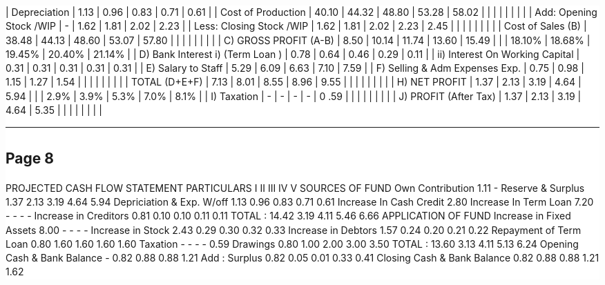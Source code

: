 | Depreciation | 1.13 | 0.96 | 0.83 | 0.71 | 0.61 |
| Cost of Production | 40.10 | 44.32 | 48.80 | 53.28 | 58.02 |
|  |  |  |  |  |  |
| Add: Opening Stock /WIP | - | 1.62 | 1.81 | 2.02 | 2.23 |
| Less: Closing Stock /WIP | 1.62 | 1.81 | 2.02 | 2.23 | 2.45 |
|  |  |  |  |  |  |
| Cost of Sales (B) | 38.48 | 44.13 | 48.60 | 53.07 | 57.80 |
|  |  |  |  |  |  |
| C) GROSS PROFIT (A-B) | 8.50 | 10.14 | 11.74 | 13.60 | 15.49 |
|  | 18.10% | 18.68% | 19.45% | 20.40% | 21.14% |
| D) Bank Interest i) (Term Loan ) | 0.78 | 0.64 | 0.46 | 0.29 | 0.11 |
| ii) Interest On Working Capital | 0.31 | 0.31 | 0.31 | 0.31 | 0.31 |
| E) Salary to Staff | 5.29 | 6.09 | 6.63 | 7.10 | 7.59 |
| F) Selling & Adm Expenses Exp. | 0.75 | 0.98 | 1.15 | 1.27 | 1.54 |
|  |  |  |  |  |  |
| TOTAL (D+E+F) | 7.13 | 8.01 | 8.55 | 8.96 | 9.55 |
|  |  |  |  |  |  |
| H) NET PROFIT | 1.37 | 2.13 | 3.19 | 4.64 | 5.94 |
|  | 2.9% | 3.9% | 5.3% | 7.0% | 8.1% |
| I) Taxation | - | - | - | - | 0 .59 |
|  |  |  |  |  |  |
| J) PROFIT (After Tax) | 1.37 | 2.13 | 3.19 | 4.64 | 5.35 |
|  |  |  |  |  |  |

---

## Page 8

PROJECTED CASH FLOW STATEMENT PARTICULARS I II III IV V SOURCES OF FUND Own Contribution 1.11 - Reserve & Surplus 1.37 2.13 3.19 4.64 5.94 Depriciation & Exp. W/off 1.13 0.96 0.83 0.71 0.61 Increase In Cash Credit 2.80 Increase In Term Loan 7.20 - - - - Increase in Creditors 0.81 0.10 0.10 0.11 0.11 TOTAL : 14.42 3.19 4.11 5.46 6.66 APPLICATION OF FUND Increase in Fixed Assets 8.00 - - - - Increase in Stock 2.43 0.29 0.30 0.32 0.33 Increase in Debtors 1.57 0.24 0.20 0.21 0.22 Repayment of Term Loan 0.80 1.60 1.60 1.60 1.60 Taxation - - - - 0.59 Drawings 0.80 1.00 2.00 3.00 3.50 TOTAL : 13.60 3.13 4.11 5.13 6.24 Opening Cash & Bank Balance - 0.82 0.88 0.88 1.21 Add : Surplus 0.82 0.05 0.01 0.33 0.41 Closing Cash & Bank Balance 0.82 0.88 0.88 1.21 1.62

